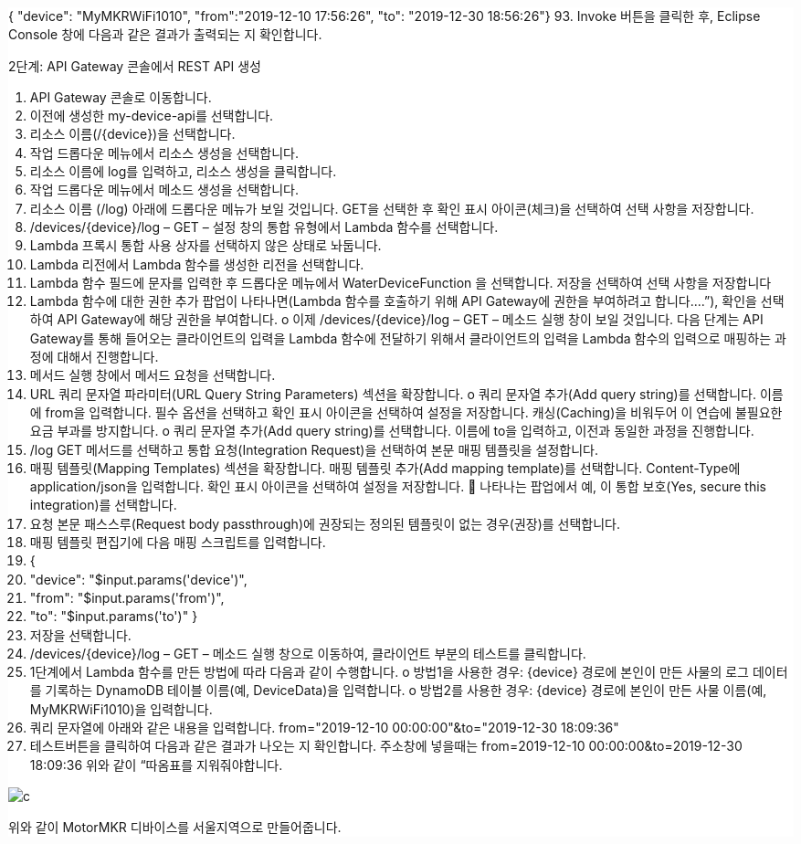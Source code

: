 { "device": "MyMKRWiFi1010", "from":"2019-12-10 17:56:26", "to": "2019-12-30 18:56:26"} 
93.	Invoke 버튼을 클릭한 후, Eclipse Console 창에 다음과 같은 결과가 출력되는 지 확인합니다.

2단계: API Gateway 콘솔에서 REST API 생성

1.	API Gateway 콘솔로 이동합니다.
2.	이전에 생성한 my-device-api를 선택합니다.
3.	리소스 이름(/{device})을 선택합니다.
4.	작업 드롭다운 메뉴에서 리소스 생성을 선택합니다.
5.	리소스 이름에 log를 입력하고, 리소스 생성을 클릭합니다.
6.	작업 드롭다운 메뉴에서 메소드 생성을 선택합니다.
7.	리소스 이름 (/log) 아래에 드롭다운 메뉴가 보일 것입니다. GET을 선택한 후 확인 표시 아이콘(체크)을 선택하여 선택 사항을 저장합니다.
8.	/devices/{device}/log – GET – 설정 창의 통합 유형에서 Lambda 함수를 선택합니다.
9.	Lambda 프록시 통합 사용 상자를 선택하지 않은 상태로 놔둡니다.
10.	Lambda 리전에서 Lambda 함수를 생성한 리전을 선택합니다.
11.	Lambda 함수 필드에 문자를 입력한 후 드롭다운 메뉴에서 WaterDeviceFunction 을 선택합니다. 저장을 선택하여 선택 사항을 저장합니다
12.	Lambda 함수에 대한 권한 추가 팝업이 나타나면(Lambda 함수를 호출하기 위해 API Gateway에 권한을 부여하려고 합니다....”), 확인을 선택하여 API Gateway에 해당 권한을 부여합니다.
o	이제 /devices/{device}/log – GET – 메소드 실행 창이 보일 것입니다.
다음 단계는 API Gateway를 통해 들어오는 클라이언트의 입력을 Lambda 함수에 전달하기 위해서 클라이언트의 입력을 Lambda 함수의 입력으로 매핑하는 과정에 대해서 진행합니다.
1.	메서드 실행 창에서 메서드 요청을 선택합니다.
2.	URL 쿼리 문자열 파라미터(URL Query String Parameters) 섹션을 확장합니다.
o	쿼리 문자열 추가(Add query string)를 선택합니다. 이름에 from을 입력합니다. 필수 옵션을 선택하고 확인 표시 아이콘을 선택하여 설정을 저장합니다. 캐싱(Caching)을 비워두어 이 연습에 불필요한 요금 부과를 방지합니다.
o	쿼리 문자열 추가(Add query string)를 선택합니다. 이름에 to을 입력하고, 이전과 동일한 과정을 진행합니다.
3.	/log GET 메서드를 선택하고 통합 요청(Integration Request)을 선택하여 본문 매핑 템플릿을 설정합니다.
1.	매핑 템플릿(Mapping Templates) 섹션을 확장합니다. 매핑 템플릿 추가(Add mapping template)를 선택합니다. Content-Type에 application/json을 입력합니다. 확인 표시 아이콘을 선택하여 설정을 저장합니다.
	나타나는 팝업에서 예, 이 통합 보호(Yes, secure this integration)를 선택합니다.
2.	요청 본문 패스스루(Request body passthrough)에 권장되는 정의된 템플릿이 없는 경우(권장)를 선택합니다.
3.	매핑 템플릿 편집기에 다음 매핑 스크립트를 입력합니다.
4.	{
5.	  "device": "$input.params('device')",
6.	  "from": "$input.params('from')",
7.	  "to":  "$input.params('to')"
}
8.	저장을 선택합니다.
4.	/devices/{device}/log – GET – 메소드 실행 창으로 이동하여, 클라이언트 부분의 테스트를 클릭합니다.
5.	1단계에서 Lambda 함수를 만든 방법에 따라 다음과 같이 수행합니다.
o	방법1을 사용한 경우: {device} 경로에 본인이 만든 사물의 로그 데이터를 기록하는 DynamoDB 테이블 이름(예, DeviceData)을 입력합니다.
o	방법2를 사용한 경우: {device} 경로에 본인이 만든 사물 이름(예, MyMKRWiFi1010)을 입력합니다.
6.	쿼리 문자열에 아래와 같은 내용을 입력합니다.
from="2019-12-10 00:00:00"&to="2019-12-30 18:09:36"
7.	테스트버튼을 클릭하여 다음과 같은 결과가 나오는 지 확인합니다.
주소창에 넣을때는 from=2019-12-10 00:00:00&to=2019-12-30 18:09:36
위와 같이 “따옴표를 지워줘야합니다.
 
![c](https://user-images.githubusercontent.com/58905309/70861908-f0381d00-1f77-11ea-805d-27d668720177.jpg)

위와 같이 MotorMKR 디바이스를 서울지역으로 만들어줍니다.



